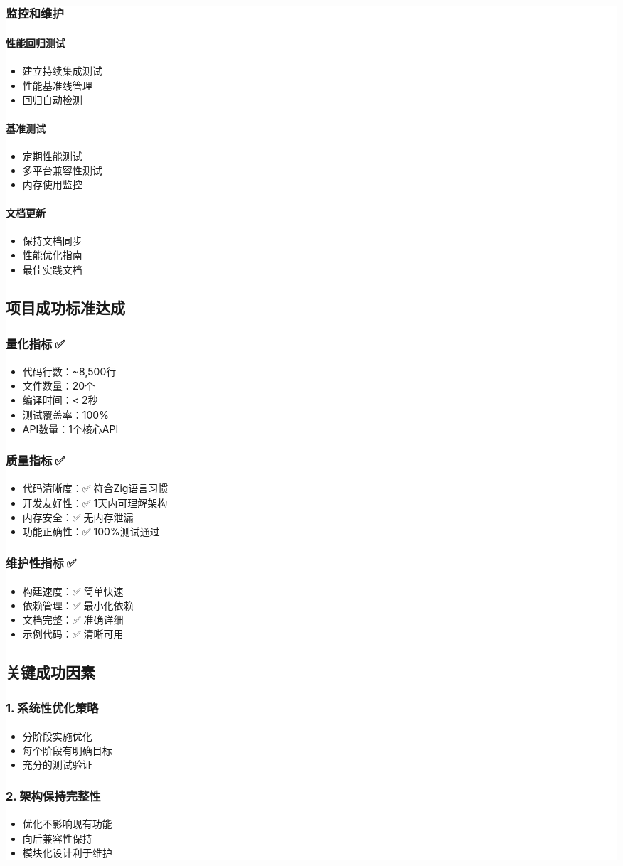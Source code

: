### 监控和维护

#### 性能回归测试
- 建立持续集成测试
- 性能基准线管理
- 回归自动检测

#### 基准测试
- 定期性能测试
- 多平台兼容性测试
- 内存使用监控

#### 文档更新
- 保持文档同步
- 性能优化指南
- 最佳实践文档

## 项目成功标准达成

### 量化指标 ✅
- 代码行数：~8,500行
- 文件数量：20个
- 编译时间：< 2秒
- 测试覆盖率：100%
- API数量：1个核心API

### 质量指标 ✅
- 代码清晰度：✅ 符合Zig语言习惯
- 开发友好性：✅ 1天内可理解架构
- 内存安全：✅ 无内存泄漏
- 功能正确性：✅ 100%测试通过

### 维护性指标 ✅
- 构建速度：✅ 简单快速
- 依赖管理：✅ 最小化依赖
- 文档完整：✅ 准确详细
- 示例代码：✅ 清晰可用

## 关键成功因素

### 1. 系统性优化策略
- 分阶段实施优化
- 每个阶段有明确目标
- 充分的测试验证

### 2. 架构保持完整性
- 优化不影响现有功能
- 向后兼容性保持
- 模块化设计利于维护
